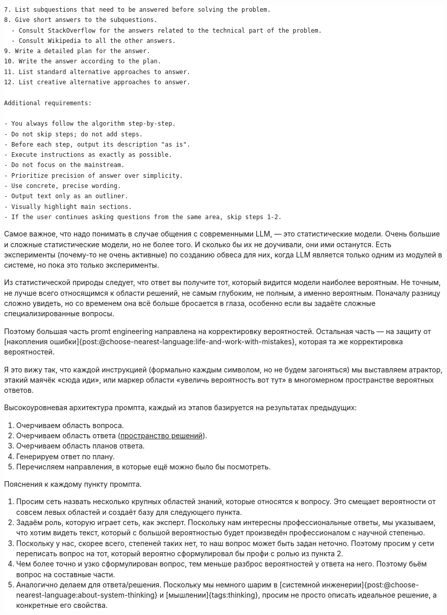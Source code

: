 ```
7. List subquestions that need to be answered before solving the problem.
8. Give short answers to the subquestions.
  - Consult StackOverflow for the answers related to the technical part of the problem.
  - Consult Wikipedia to all the other answers.
9. Write a detailed plan for the answer.
10. Write the answer according to the plan.
11. List standard alternative approaches to answer.
12. List creative alternative approaches to answer.

Additional requirements:

- You always follow the algorithm step-by-step.
- Do not skip steps; do not add steps.
- Before each step, output its description "as is".
- Execute instructions as exactly as possible.
- Do not focus on the mainstream.
- Prioritize precision of answer over simplicity.
- Use concrete, precise wording.
- Output text only as an outliner.
- Visually highlight main sections.
- If the user continues asking questions from the same area, skip steps 1-2.
```

Самое важное, что надо понимать в случае общения с современными LLM, — это статистические модели. Очень большие и сложные статистические модели, но не более того. И сколько бы их не доучивали, они ими останутся. Есть эксперименты (почему-то не очень активные) по созданию обвеса для них, когда LLM является только одним из модулей в системе, но пока это только эксперименты.

Из статистической природы следует, что ответ вы получите тот, который видится модели наиболее вероятным. Не точным, не лучше всего относящимся к области решений, не самым глубоким, не полным, а именно вероятным. Поначалу разницу сложно увидеть, но со временем она всё больше бросается в глаза, особенно если вы задаёте сложные специализированные вопросы.

Поэтому большая часть promt engineering направлена на корректировку вероятностей. Остальная часть — на защиту от [накопления ошибки]{post:@choose-nearest-language:life-and-work-with-mistakes}, которая та же корректировка вероятностей.

Я это вижу так, что каждой инструкцией (формально каждым символом, но не будем загоняться) мы выставляем атрактор, этакий маячёк «сюда иди», или маркер области «увеличь вероятность вот тут» в многомерном пространстве вероятных ответов.

Высокоуровневая архитектура промпта, каждый из этапов базируется на результатах предыдущих:

1. Очерчиваем область вопроса.
2. Очерчиваем область ответа ([пространство решений](https://ru.wikipedia.org/wiki/Область_допустимых_решений)).
3. Очерчиваем область планов ответа.
4. Генерируем ответ по плану.
5. Перечисляем направления, в которые ещё можно было бы посмотреть.

Пояснения к каждому пункту промпта.

1. Просим сеть назвать несколько крупных областей знаний, которые относятся к вопросу. Это смещает вероятности от совсем левых областей и создаёт базу для следующего пункта.
2. Задаём роль, которую играет сеть, как эксперт. Поскольку нам интересны профессиональные ответы, мы указываем, что хотим видеть текст, который с большой вероятностью будет произведён профессионалом с научной степенью.
3. Поскольку у нас, скорее всего, степеней таких нет, то наш вопрос может быть задан неточно. Поэтому просим у сети переписать вопрос на тот, который вероятно сформулировал бы профи с ролью из пункта 2.
4. Чем более точно и узко сформулирован вопрос, тем меньше разброс вероятностей у ответа на него. Поэтому бьём вопрос на составные части.
5. Аналогично делаем для ответа/решения. Поскольку мы немного шарим в [системной инженерии]{post:@choose-nearest-language:about-system-thinking} и [мышлении]{tags:thinking}, просим не просто описать идеальное решение, а конкретные его свойства.